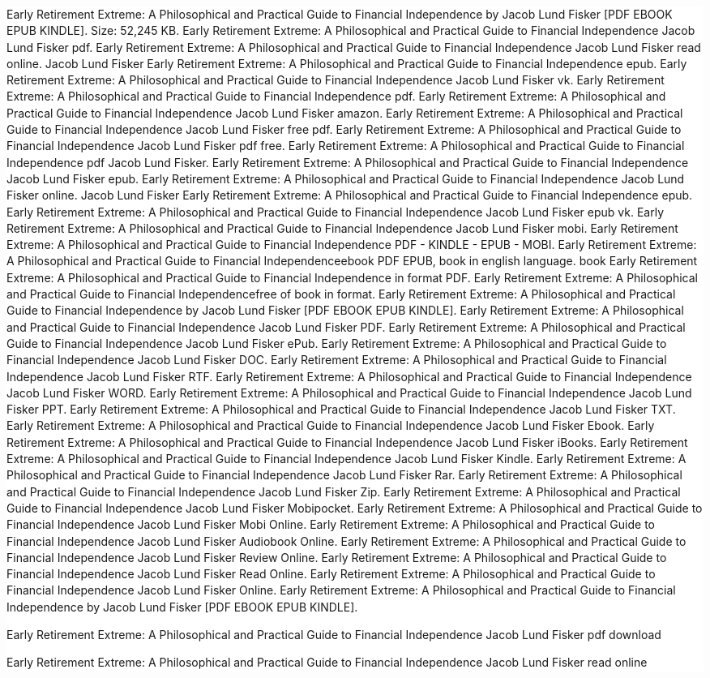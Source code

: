Early Retirement Extreme: A Philosophical and Practical Guide to Financial Independence by Jacob Lund Fisker [PDF EBOOK EPUB KINDLE]. Size: 52,245 KB. Early Retirement Extreme: A Philosophical and Practical Guide to Financial Independence Jacob Lund Fisker pdf. Early Retirement Extreme: A Philosophical and Practical Guide to Financial Independence Jacob Lund Fisker read online. Jacob Lund Fisker Early Retirement Extreme: A Philosophical and Practical Guide to Financial Independence epub. Early Retirement Extreme: A Philosophical and Practical Guide to Financial Independence Jacob Lund Fisker vk. Early Retirement Extreme: A Philosophical and Practical Guide to Financial Independence pdf. Early Retirement Extreme: A Philosophical and Practical Guide to Financial Independence Jacob Lund Fisker amazon. Early Retirement Extreme: A Philosophical and Practical Guide to Financial Independence Jacob Lund Fisker free pdf. Early Retirement Extreme: A Philosophical and Practical Guide to Financial Independence Jacob Lund Fisker pdf free. Early Retirement Extreme: A Philosophical and Practical Guide to Financial Independence pdf Jacob Lund Fisker. Early Retirement Extreme: A Philosophical and Practical Guide to Financial Independence Jacob Lund Fisker epub. Early Retirement Extreme: A Philosophical and Practical Guide to Financial Independence Jacob Lund Fisker online. Jacob Lund Fisker Early Retirement Extreme: A Philosophical and Practical Guide to Financial Independence epub. Early Retirement Extreme: A Philosophical and Practical Guide to Financial Independence Jacob Lund Fisker epub vk. Early Retirement Extreme: A Philosophical and Practical Guide to Financial Independence Jacob Lund Fisker mobi. Early Retirement Extreme: A Philosophical and Practical Guide to Financial Independence PDF - KINDLE - EPUB - MOBI. Early Retirement Extreme: A Philosophical and Practical Guide to Financial Independenceebook PDF EPUB, book in english language. book Early Retirement Extreme: A Philosophical and Practical Guide to Financial Independence in format PDF. Early Retirement Extreme: A Philosophical and Practical Guide to Financial Independencefree of book in format. Early Retirement Extreme: A Philosophical and Practical Guide to Financial Independence by Jacob Lund Fisker [PDF EBOOK EPUB KINDLE]. Early Retirement Extreme: A Philosophical and Practical Guide to Financial Independence Jacob Lund Fisker PDF. Early Retirement Extreme: A Philosophical and Practical Guide to Financial Independence Jacob Lund Fisker ePub. Early Retirement Extreme: A Philosophical and Practical Guide to Financial Independence Jacob Lund Fisker DOC. Early Retirement Extreme: A Philosophical and Practical Guide to Financial Independence Jacob Lund Fisker RTF. Early Retirement Extreme: A Philosophical and Practical Guide to Financial Independence Jacob Lund Fisker WORD. Early Retirement Extreme: A Philosophical and Practical Guide to Financial Independence Jacob Lund Fisker PPT. Early Retirement Extreme: A Philosophical and Practical Guide to Financial Independence Jacob Lund Fisker TXT. Early Retirement Extreme: A Philosophical and Practical Guide to Financial Independence Jacob Lund Fisker Ebook. Early Retirement Extreme: A Philosophical and Practical Guide to Financial Independence Jacob Lund Fisker iBooks. Early Retirement Extreme: A Philosophical and Practical Guide to Financial Independence Jacob Lund Fisker Kindle. Early Retirement Extreme: A Philosophical and Practical Guide to Financial Independence Jacob Lund Fisker Rar. Early Retirement Extreme: A Philosophical and Practical Guide to Financial Independence Jacob Lund Fisker Zip. Early Retirement Extreme: A Philosophical and Practical Guide to Financial Independence Jacob Lund Fisker Mobipocket. Early Retirement Extreme: A Philosophical and Practical Guide to Financial Independence Jacob Lund Fisker Mobi Online. Early Retirement Extreme: A Philosophical and Practical Guide to Financial Independence Jacob Lund Fisker Audiobook Online. Early Retirement Extreme: A Philosophical and Practical Guide to Financial Independence Jacob Lund Fisker Review Online. Early Retirement Extreme: A Philosophical and Practical Guide to Financial Independence Jacob Lund Fisker Read Online. Early Retirement Extreme: A Philosophical and Practical Guide to Financial Independence Jacob Lund Fisker Online. Early Retirement Extreme: A Philosophical and Practical Guide to Financial Independence by Jacob Lund Fisker [PDF EBOOK EPUB KINDLE].

Early Retirement Extreme: A Philosophical and Practical Guide to Financial Independence Jacob Lund Fisker pdf download

Early Retirement Extreme: A Philosophical and Practical Guide to Financial Independence Jacob Lund Fisker read online
